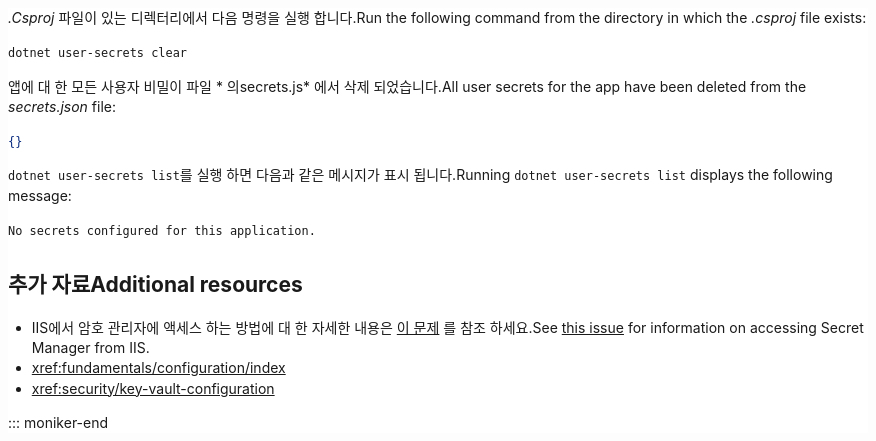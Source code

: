 <span data-ttu-id="918b9-306">*.Csproj* 파일이 있는 디렉터리에서 다음 명령을 실행 합니다.</span><span class="sxs-lookup"><span data-stu-id="918b9-306">Run the following command from the directory in which the *.csproj* file exists:</span></span>

```dotnetcli
dotnet user-secrets clear
```

<span data-ttu-id="918b9-307">앱에 대 한 모든 사용자 비밀이 파일 \* 의secrets.js\* 에서 삭제 되었습니다.</span><span class="sxs-lookup"><span data-stu-id="918b9-307">All user secrets for the app have been deleted from the *secrets.json* file:</span></span>

```json
{}
```

<span data-ttu-id="918b9-308">`dotnet user-secrets list`를 실행 하면 다음과 같은 메시지가 표시 됩니다.</span><span class="sxs-lookup"><span data-stu-id="918b9-308">Running `dotnet user-secrets list` displays the following message:</span></span>

```console
No secrets configured for this application.
```

## <a name="additional-resources"></a><span data-ttu-id="918b9-309">추가 자료</span><span class="sxs-lookup"><span data-stu-id="918b9-309">Additional resources</span></span>

* <span data-ttu-id="918b9-310">IIS에서 암호 관리자에 액세스 하는 방법에 대 한 자세한 내용은 [이 문제](https://github.com/dotnet/AspNetCore.Docs/issues/16328) 를 참조 하세요.</span><span class="sxs-lookup"><span data-stu-id="918b9-310">See [this issue](https://github.com/dotnet/AspNetCore.Docs/issues/16328) for information on accessing Secret Manager from IIS.</span></span>
* <xref:fundamentals/configuration/index>
* <xref:security/key-vault-configuration>

::: moniker-end